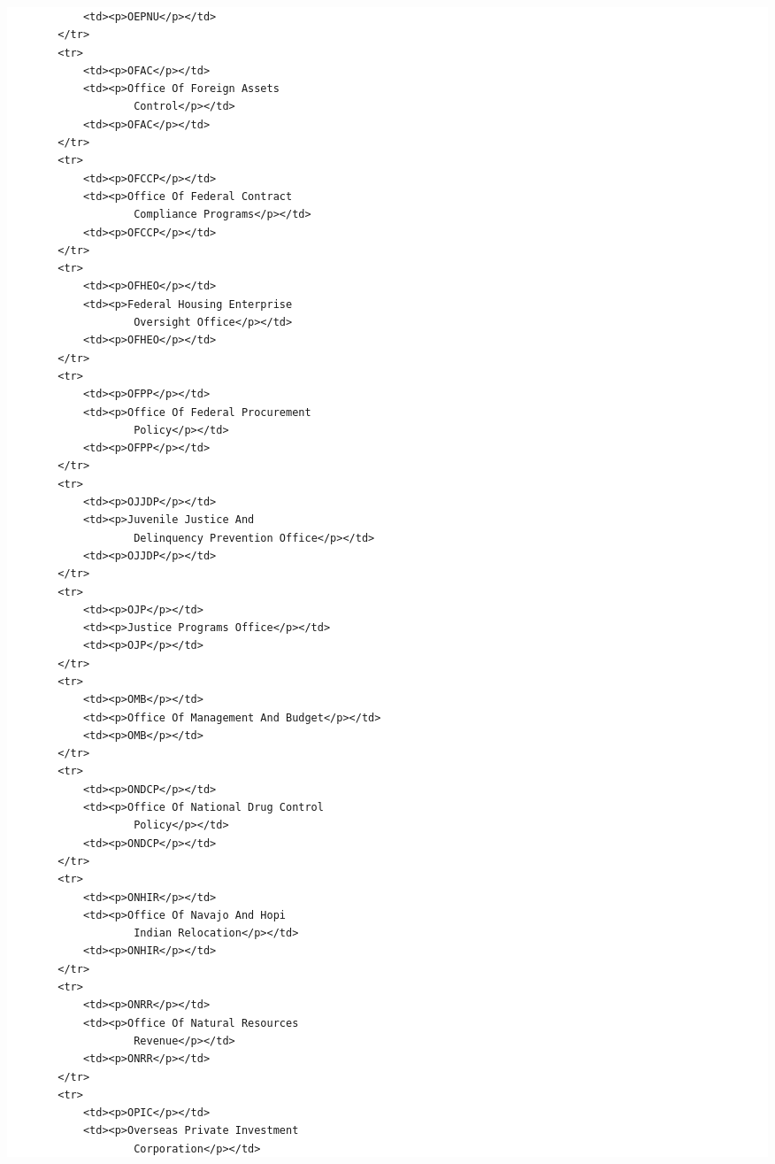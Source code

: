 				<td><p>OEPNU</p></td>
			</tr>
			<tr>
				<td><p>OFAC</p></td>
				<td><p>Office Of Foreign Assets
						Control</p></td>
				<td><p>OFAC</p></td>
			</tr>
			<tr>
				<td><p>OFCCP</p></td>
				<td><p>Office Of Federal Contract
						Compliance Programs</p></td>
				<td><p>OFCCP</p></td>
			</tr>
			<tr>
				<td><p>OFHEO</p></td>
				<td><p>Federal Housing Enterprise
						Oversight Office</p></td>
				<td><p>OFHEO</p></td>
			</tr>
			<tr>
				<td><p>OFPP</p></td>
				<td><p>Office Of Federal Procurement
						Policy</p></td>
				<td><p>OFPP</p></td>
			</tr>
			<tr>
				<td><p>OJJDP</p></td>
				<td><p>Juvenile Justice And
						Delinquency Prevention Office</p></td>
				<td><p>OJJDP</p></td>
			</tr>
			<tr>
				<td><p>OJP</p></td>
				<td><p>Justice Programs Office</p></td>
				<td><p>OJP</p></td>
			</tr>
			<tr>
				<td><p>OMB</p></td>
				<td><p>Office Of Management And Budget</p></td>
				<td><p>OMB</p></td>
			</tr>
			<tr>
				<td><p>ONDCP</p></td>
				<td><p>Office Of National Drug Control
						Policy</p></td>
				<td><p>ONDCP</p></td>
			</tr>
			<tr>
				<td><p>ONHIR</p></td>
				<td><p>Office Of Navajo And Hopi
						Indian Relocation</p></td>
				<td><p>ONHIR</p></td>
			</tr>
			<tr>
				<td><p>ONRR</p></td>
				<td><p>Office Of Natural Resources
						Revenue</p></td>
				<td><p>ONRR</p></td>
			</tr>
			<tr>
				<td><p>OPIC</p></td>
				<td><p>Overseas Private Investment
						Corporation</p></td>